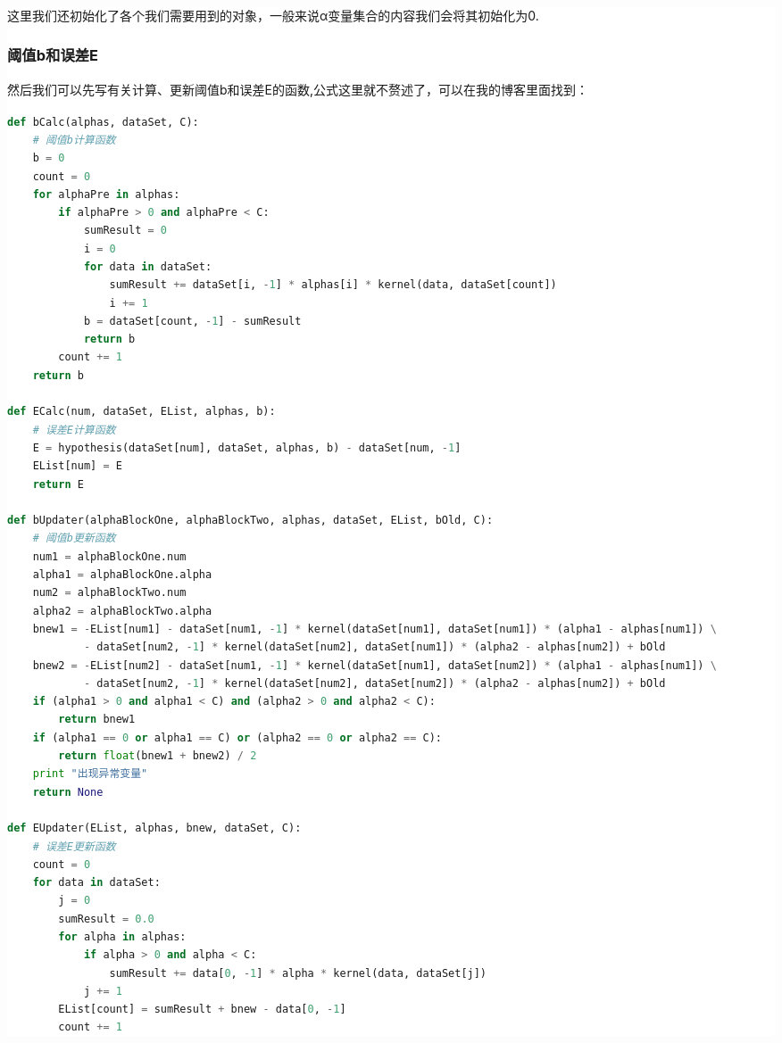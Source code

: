 这里我们还初始化了各个我们需要用到的对象，一般来说α变量集合的内容我们会将其初始化为0.

### 阈值b和误差E

然后我们可以先写有关计算、更新阈值b和误差E的函数,公式这里就不赘述了，可以在我的博客里面找到：

```python
def bCalc(alphas, dataSet, C):
    # 阈值b计算函数
    b = 0
    count = 0
    for alphaPre in alphas:
        if alphaPre > 0 and alphaPre < C:
            sumResult = 0
            i = 0
            for data in dataSet:
                sumResult += dataSet[i, -1] * alphas[i] * kernel(data, dataSet[count])
                i += 1
            b = dataSet[count, -1] - sumResult
            return b
        count += 1
    return b

def ECalc(num, dataSet, EList, alphas, b):
    # 误差E计算函数
    E = hypothesis(dataSet[num], dataSet, alphas, b) - dataSet[num, -1]
    EList[num] = E
    return E

def bUpdater(alphaBlockOne, alphaBlockTwo, alphas, dataSet, EList, bOld, C):
    # 阈值b更新函数
    num1 = alphaBlockOne.num
    alpha1 = alphaBlockOne.alpha
    num2 = alphaBlockTwo.num
    alpha2 = alphaBlockTwo.alpha
    bnew1 = -EList[num1] - dataSet[num1, -1] * kernel(dataSet[num1], dataSet[num1]) * (alpha1 - alphas[num1]) \
            - dataSet[num2, -1] * kernel(dataSet[num2], dataSet[num1]) * (alpha2 - alphas[num2]) + bOld
    bnew2 = -EList[num2] - dataSet[num1, -1] * kernel(dataSet[num1], dataSet[num2]) * (alpha1 - alphas[num1]) \
            - dataSet[num2, -1] * kernel(dataSet[num2], dataSet[num2]) * (alpha2 - alphas[num2]) + bOld
    if (alpha1 > 0 and alpha1 < C) and (alpha2 > 0 and alpha2 < C):
        return bnew1
    if (alpha1 == 0 or alpha1 == C) or (alpha2 == 0 or alpha2 == C):
        return float(bnew1 + bnew2) / 2
    print "出现异常变量"
    return None

def EUpdater(EList, alphas, bnew, dataSet, C):
    # 误差E更新函数
    count = 0
    for data in dataSet:
        j = 0
        sumResult = 0.0
        for alpha in alphas:
            if alpha > 0 and alpha < C:
                sumResult += data[0, -1] * alpha * kernel(data, dataSet[j])
            j += 1
        EList[count] = sumResult + bnew - data[0, -1]
        count += 1
```
